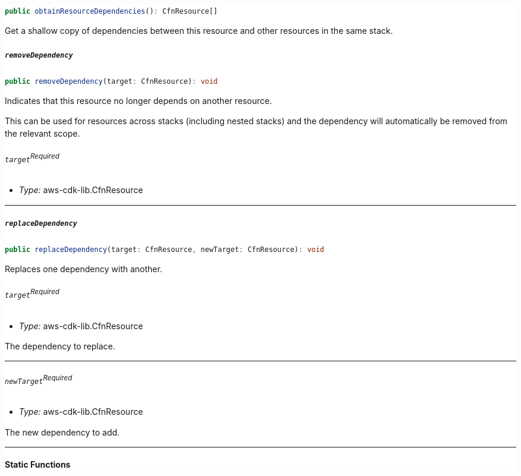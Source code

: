 ```typescript
public obtainResourceDependencies(): CfnResource[]
```

Get a shallow copy of dependencies between this resource and other resources in the same stack.

##### `removeDependency` <a name="removeDependency" id="awscdk-resources-mongodbatlas.CfnDatabaseUser.removeDependency"></a>

```typescript
public removeDependency(target: CfnResource): void
```

Indicates that this resource no longer depends on another resource.

This can be used for resources across stacks (including nested stacks)
and the dependency will automatically be removed from the relevant scope.

###### `target`<sup>Required</sup> <a name="target" id="awscdk-resources-mongodbatlas.CfnDatabaseUser.removeDependency.parameter.target"></a>

- *Type:* aws-cdk-lib.CfnResource

---

##### `replaceDependency` <a name="replaceDependency" id="awscdk-resources-mongodbatlas.CfnDatabaseUser.replaceDependency"></a>

```typescript
public replaceDependency(target: CfnResource, newTarget: CfnResource): void
```

Replaces one dependency with another.

###### `target`<sup>Required</sup> <a name="target" id="awscdk-resources-mongodbatlas.CfnDatabaseUser.replaceDependency.parameter.target"></a>

- *Type:* aws-cdk-lib.CfnResource

The dependency to replace.

---

###### `newTarget`<sup>Required</sup> <a name="newTarget" id="awscdk-resources-mongodbatlas.CfnDatabaseUser.replaceDependency.parameter.newTarget"></a>

- *Type:* aws-cdk-lib.CfnResource

The new dependency to add.

---

#### Static Functions <a name="Static Functions" id="Static Functions"></a>
